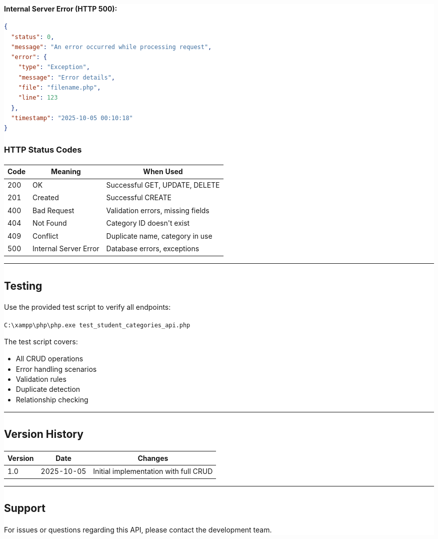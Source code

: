 **Internal Server Error (HTTP 500):**
```json
{
  "status": 0,
  "message": "An error occurred while processing request",
  "error": {
    "type": "Exception",
    "message": "Error details",
    "file": "filename.php",
    "line": 123
  },
  "timestamp": "2025-10-05 00:10:18"
}
```

### HTTP Status Codes

| Code | Meaning | When Used |
|------|---------|-----------|
| 200 | OK | Successful GET, UPDATE, DELETE |
| 201 | Created | Successful CREATE |
| 400 | Bad Request | Validation errors, missing fields |
| 404 | Not Found | Category ID doesn't exist |
| 409 | Conflict | Duplicate name, category in use |
| 500 | Internal Server Error | Database errors, exceptions |

---

## Testing

Use the provided test script to verify all endpoints:

```bash
C:\xampp\php\php.exe test_student_categories_api.php
```

The test script covers:
- All CRUD operations
- Error handling scenarios
- Validation rules
- Duplicate detection
- Relationship checking

---

## Version History

| Version | Date | Changes |
|---------|------|---------|
| 1.0 | 2025-10-05 | Initial implementation with full CRUD |

---

## Support

For issues or questions regarding this API, please contact the development team.

